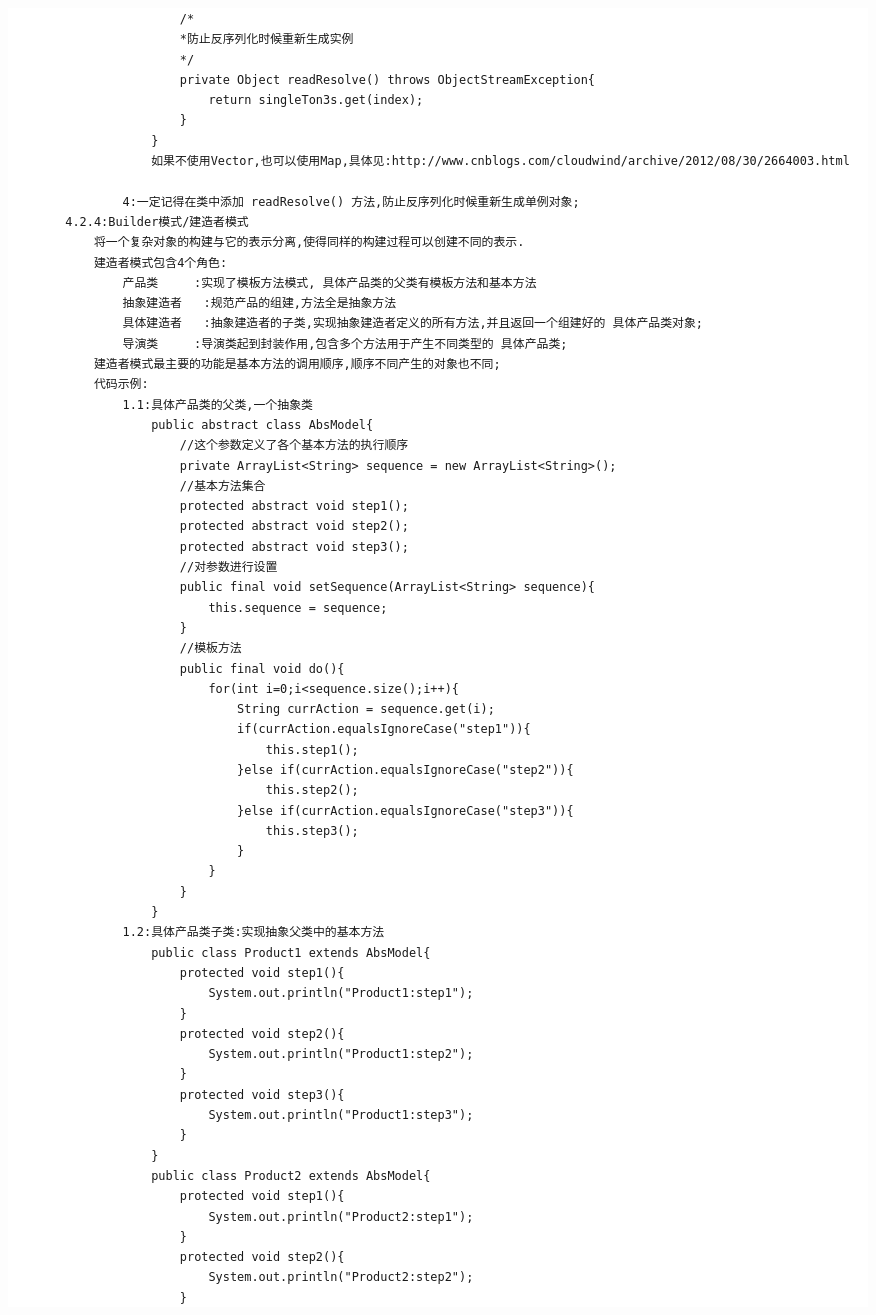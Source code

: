 							/*
							*防止反序列化时候重新生成实例
							*/
							private Object readResolve() throws ObjectStreamException{
								return singleTon3s.get(index);
							}
						}
						如果不使用Vector,也可以使用Map,具体见:http://www.cnblogs.com/cloudwind/archive/2012/08/30/2664003.html

					4:一定记得在类中添加 readResolve() 方法,防止反序列化时候重新生成单例对象;
			4.2.4:Builder模式/建造者模式
				将一个复杂对象的构建与它的表示分离,使得同样的构建过程可以创建不同的表示.
				建造者模式包含4个角色:
					产品类		:实现了模板方法模式, 具体产品类的父类有模板方法和基本方法
					抽象建造者	:规范产品的组建,方法全是抽象方法
					具体建造者	:抽象建造者的子类,实现抽象建造者定义的所有方法,并且返回一个组建好的 具体产品类对象;
					导演类		:导演类起到封装作用,包含多个方法用于产生不同类型的 具体产品类;
				建造者模式最主要的功能是基本方法的调用顺序,顺序不同产生的对象也不同;
				代码示例:
					1.1:具体产品类的父类,一个抽象类
						public abstract class AbsModel{
							//这个参数定义了各个基本方法的执行顺序
							private ArrayList<String> sequence = new ArrayList<String>();
							//基本方法集合
							protected abstract void step1();
							protected abstract void step2();
							protected abstract void step3();
							//对参数进行设置
							public final void setSequence(ArrayList<String> sequence){
								this.sequence = sequence;
							}
							//模板方法
							public final void do(){
								for(int i=0;i<sequence.size();i++){
									String currAction = sequence.get(i);
									if(currAction.equalsIgnoreCase("step1")){
										this.step1();
									}else if(currAction.equalsIgnoreCase("step2")){
										this.step2();
									}else if(currAction.equalsIgnoreCase("step3")){
										this.step3();
									}
								}
							}
						}
					1.2:具体产品类子类:实现抽象父类中的基本方法
						public class Product1 extends AbsModel{
							protected void step1(){
								System.out.println("Product1:step1");
							}
							protected void step2(){
								System.out.println("Product1:step2");
							}
							protected void step3(){
								System.out.println("Product1:step3");
							}
						}
						public class Product2 extends AbsModel{
							protected void step1(){
								System.out.println("Product2:step1");
							}
							protected void step2(){
								System.out.println("Product2:step2");
							}